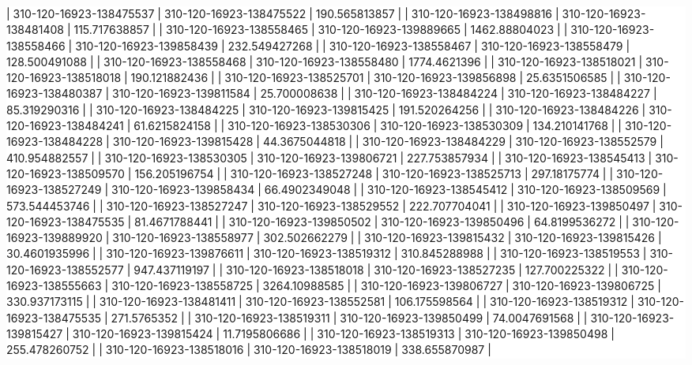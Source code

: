 | 310-120-16923-138475537 | 310-120-16923-138475522 | 190.565813857 |
| 310-120-16923-138498816 | 310-120-16923-138481408 | 115.717638857 |
| 310-120-16923-138558465 | 310-120-16923-139889665 | 1462.88804023 |
| 310-120-16923-138558466 | 310-120-16923-139858439 | 232.549427268 |
| 310-120-16923-138558467 | 310-120-16923-138558479 | 128.500491088 |
| 310-120-16923-138558468 | 310-120-16923-138558480 | 1774.4621396 |
| 310-120-16923-138518021 | 310-120-16923-138518018 | 190.121882436 |
| 310-120-16923-138525701 | 310-120-16923-139856898 | 25.6351506585 |
| 310-120-16923-138480387 | 310-120-16923-139811584 | 25.700008638 |
| 310-120-16923-138484224 | 310-120-16923-138484227 | 85.319290316 |
| 310-120-16923-138484225 | 310-120-16923-139815425 | 191.520264256 |
| 310-120-16923-138484226 | 310-120-16923-138484241 | 61.6215824158 |
| 310-120-16923-138530306 | 310-120-16923-138530309 | 134.210141768 |
| 310-120-16923-138484228 | 310-120-16923-139815428 | 44.3675044818 |
| 310-120-16923-138484229 | 310-120-16923-138552579 | 410.954882557 |
| 310-120-16923-138530305 | 310-120-16923-139806721 | 227.753857934 |
| 310-120-16923-138545413 | 310-120-16923-138509570 | 156.205196754 |
| 310-120-16923-138527248 | 310-120-16923-138525713 | 297.18175774 |
| 310-120-16923-138527249 | 310-120-16923-139858434 | 66.4902349048 |
| 310-120-16923-138545412 | 310-120-16923-138509569 | 573.544453746 |
| 310-120-16923-138527247 | 310-120-16923-138529552 | 222.707704041 |
| 310-120-16923-139850497 | 310-120-16923-138475535 | 81.4671788441 |
| 310-120-16923-139850502 | 310-120-16923-139850496 | 64.8199536272 |
| 310-120-16923-139889920 | 310-120-16923-138558977 | 302.502662279 |
| 310-120-16923-139815432 | 310-120-16923-139815426 | 30.4601935996 |
| 310-120-16923-139876611 | 310-120-16923-138519312 | 310.845288988 |
| 310-120-16923-138519553 | 310-120-16923-138552577 | 947.437119197 |
| 310-120-16923-138518018 | 310-120-16923-138527235 | 127.700225322 |
| 310-120-16923-138555663 | 310-120-16923-138558725 | 3264.10988585 |
| 310-120-16923-139806727 | 310-120-16923-139806725 | 330.937173115 |
| 310-120-16923-138481411 | 310-120-16923-138552581 | 106.175598564 |
| 310-120-16923-138519312 | 310-120-16923-138475535 | 271.5765352 |
| 310-120-16923-138519311 | 310-120-16923-139850499 | 74.0047691568 |
| 310-120-16923-139815427 | 310-120-16923-139815424 | 11.7195806686 |
| 310-120-16923-138519313 | 310-120-16923-139850498 | 255.478260752 |
| 310-120-16923-138518016 | 310-120-16923-138518019 | 338.655870987 |
